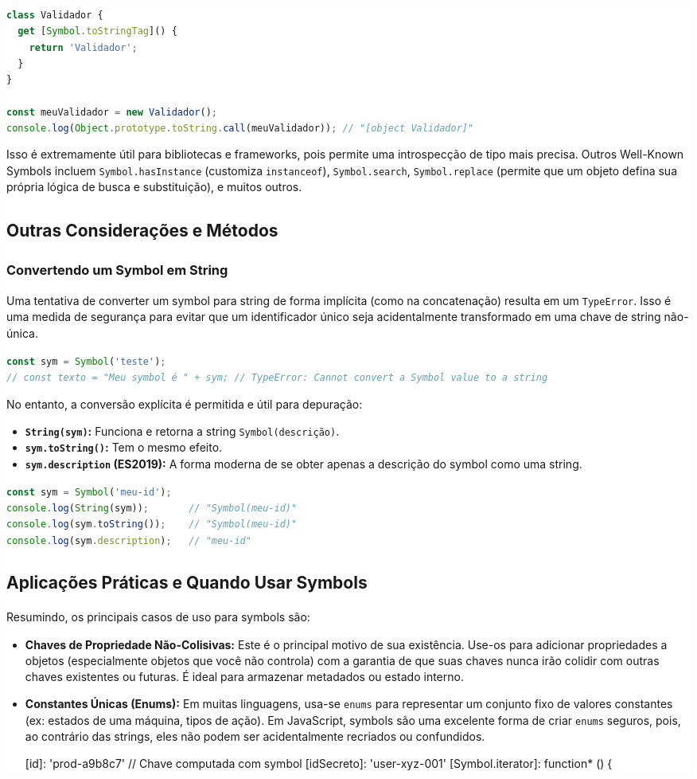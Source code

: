 ```js
class Validador {
  get [Symbol.toStringTag]() {
    return 'Validador';
  }
}

const meuValidador = new Validador();
console.log(Object.prototype.toString.call(meuValidador)); // "[object Validador]"
```

Isso é extremamente útil para bibliotecas e frameworks, pois permite uma introspecção de tipo mais precisa. Outros Well-Known Symbols incluem `Symbol.hasInstance` (customiza `instanceof`), `Symbol.search`, `Symbol.replace` (permite que um objeto defina sua própria lógica de busca e substituição), e muitos outros.

## Outras Considerações e Métodos

### Convertendo um Symbol em String

Uma tentativa de converter um symbol para string de forma implícita (como na concatenação) resulta em um `TypeError`. Isso é uma medida de segurança para evitar que um identificador único seja acidentalmente transformado em uma chave de string não-única.

```js
const sym = Symbol('teste');
// const texto = "Meu symbol é " + sym; // TypeError: Cannot convert a Symbol value to a string
```

No entanto, a conversão explícita é permitida e útil para depuração:

- **`String(sym)`:** Funciona e retorna a string `Symbol(descrição)`.
- **`sym.toString()`:** Tem o mesmo efeito.
- **`sym.description` (ES2019):** A forma moderna de se obter apenas a descrição do symbol como uma string.

```js
const sym = Symbol('meu-id');
console.log(String(sym));       // "Symbol(meu-id)"
console.log(sym.toString());    // "Symbol(meu-id)"
console.log(sym.description);   // "meu-id"
```

## Aplicações Práticas e Quando Usar Symbols

Resumindo, os principais casos de uso para symbols são:

- **Chaves de Propriedade Não-Colisivas:** Este é o principal motivo de sua existência. Use-os para adicionar propriedades a objetos (especialmente objetos que você não controla) com a garantia de que suas chaves nunca irão colidir com outras chaves existentes ou futuras. É ideal para armazenar metadados ou estado interno.
- **Constantes Únicas (Enums):** Em muitas linguagens, usa-se `enums` para representar um conjunto fixo de valores constantes (ex: estados de uma máquina, tipos de ação). Em JavaScript, symbols são uma excelente forma de criar `enums` seguros, pois, ao contrário das strings, eles não podem ser acidentalmente recriados ou confundidos.
    

  [id]: 'prod-a9b8c7' // Chave computada com symbol
  [idSecreto]: 'user-xyz-001'
  [Symbol.iterator]: function* () {